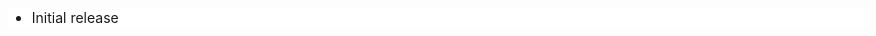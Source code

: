 * Initial release

[Unreleased]: https://github.com/gchq/stroom-query/compare/v2.2.17...HEAD
[v2.2.17]: https://github.com/gchq/stroom-query/compare/v2.2.16...v2.2.17
[v2.2.16]: https://github.com/gchq/stroom-query/compare/v2.2.15...v2.2.16
[v2.2.15]: https://github.com/gchq/stroom-query/compare/v2.2.14...v2.2.15
[v2.2.14]: https://github.com/gchq/stroom-query/compare/v2.2.13...v2.2.14
[v2.2.13]: https://github.com/gchq/stroom-query/compare/v2.2.12...v2.2.13
[v2.2.12]: https://github.com/gchq/stroom-query/compare/v2.2.11...v2.2.12
[v2.2.11]: https://github.com/gchq/stroom-query/compare/v2.2.10...v2.2.11
[v2.2.10]: https://github.com/gchq/stroom-query/compare/v2.2.9...v2.2.10
[v2.2.9]: https://github.com/gchq/stroom-query/compare/v2.2.8...v2.2.9
[v2.2.8]: https://github.com/gchq/stroom-query/compare/v2.2.7...v2.2.8
[v2.2.7]: https://github.com/gchq/stroom-query/compare/v2.2.6...v2.2.7
[v2.2.6]: https://github.com/gchq/stroom-query/compare/v2.2.5...v2.2.6
[v2.2.5]: https://github.com/gchq/stroom-query/compare/v2.2.4...v2.2.5
[v2.2.4]: https://github.com/gchq/stroom-query/compare/v2.2.3...v2.2.4
[v2.2.3]: https://github.com/gchq/stroom-query/compare/v2.2.2...v2.2.3
[v2.2.2]: https://github.com/gchq/stroom-query/compare/v2.2.1...v2.2.2
[v2.2.1]: https://github.com/gchq/stroom-query/compare/v2.2.0...v2.2.1
[v2.2.0]: https://github.com/gchq/stroom-query/compare/v2.2-beta.6...v2.2.0
[v2.2-beta.7]: https://github.com/gchq/stroom-query/compare/v2.2-beta.6...v2.2-beta.7
[v2.2-beta.6]: https://github.com/gchq/stroom-query/compare/v2.2-beta.5...v2.2-beta.6
[v2.2-beta.5]: https://github.com/gchq/stroom-query/compare/v2.2-beta.4...v2.2-beta.5
[v2.2-beta.4]: https://github.com/gchq/stroom-query/compare/v2.2-beta.3...v2.2-beta.4
[v2.2-beta.3]: https://github.com/gchq/stroom-query/compare/v2.2-beta.2...v2.2-beta.3
[v2.2-beta.2]: https://github.com/gchq/stroom-query/compare/v2.2-beta.1...v2.2-beta.2
[v2.2-beta.1]: https://github.com/gchq/stroom-query/compare/v2.1-beta.23...v2.2-beta.1
[v2.1-beta.23]: https://github.com/gchq/stroom-query/compare/v2.1-beta.22...v2.1-beta.23
[v2.1-beta.22]: https://github.com/gchq/stroom-query/compare/v2.1-beta.21...v2.1-beta.22
[v2.1-beta.21]: https://github.com/gchq/stroom-query/compare/v2.1-beta.20...v2.1-beta.21
[v2.1-beta.20]: https://github.com/gchq/stroom-query/compare/v2.1-beta.19...v2.1-beta.20
[v2.1-beta.19]: https://github.com/gchq/stroom-query/compare/v2.1-beta.18...v2.1-beta.19
[v2.1-beta.18]: https://github.com/gchq/stroom-query/compare/v2.1-beta.17...v2.1-beta.18
[v2.1-beta.17]: https://github.com/gchq/stroom-query/compare/v2.1-beta.16...v2.1-beta.17
[v2.1-beta.16]: https://github.com/gchq/stroom-query/compare/v2.1-beta.15...v2.1-beta.16
[v2.1-beta.15]: https://github.com/gchq/stroom-query/compare/v2.1-beta.14...v2.1-beta.15
[v2.1-beta.14]: https://github.com/gchq/stroom-query/compare/v2.1-beta.13...v2.1-beta.14
[v2.1-beta.13]: https://github.com/gchq/stroom-query/compare/v2.1-beta.12...v2.1-beta.13
[v2.1-beta.12]: https://github.com/gchq/stroom-query/compare/v2.1-beta.11...v2.1-beta.12
[v2.1-beta.11]: https://github.com/gchq/stroom-query/compare/v2.1-beta.10...v2.1-beta.11
[v2.1-beta.10]: https://github.com/gchq/stroom-query/compare/v2.1-beta.9...v2.1-beta.10
[v2.1-beta.9]: https://github.com/gchq/stroom-query/compare/v2.1-beta.8...v2.1-beta.9
[v2.1-beta.8]: https://github.com/gchq/stroom-query/compare/v2.1-beta.7...v2.1-beta.8
[v2.1-beta.7]: https://github.com/gchq/stroom-query/compare/v2.1-beta.6...v2.1-beta.7
[v2.1-beta.6]: https://github.com/gchq/stroom-query/compare/v2.1-beta.5...v2.1-beta.6
[v2.1-beta.5]: https://github.com/gchq/stroom-query/compare/v2.1-beta.4...v2.1-beta.5
[v2.1-beta.4]: https://github.com/gchq/stroom-query/compare/v2.0.0-beta.3...v2.1-beta.4
[v2.0-beta.3]: https://github.com/gchq/stroom-query/compare/v2.0.0-beta.2...v2.0-beta.3
[v2.0-beta.2]: https://github.com/gchq/stroom-query/compare/v2.0.0-beta.1...v2.0-beta.2
[v2.0-beta.1]: https://github.com/gchq/stroom-query/compare/v2.0.0-alpha.28...v2.0-beta.1
[v2.0.0-alpha.28]: https://github.com/gchq/stroom-query/compare/v2.0.0-alpha.27...v2.0.0-alpha.28
[v2.0.0-alpha.27]: https://github.com/gchq/stroom-query/compare/v2.0.0-alpha.26...v2.0.0-alpha.27
[v2.0.0-alpha.26]: https://github.com/gchq/stroom-query/compare/v2.0.0-alpha.24...v2.0.0-alpha.26
[v2.0.0-alpha.24]: https://github.com/gchq/stroom-query/compare/v2.0.0-alpha.23...v2.0.0-alpha.24
[v2.0.0-alpha.23]: https://github.com/gchq/stroom-query/compare/v2.0.0-alpha.22...v2.0.0-alpha.23
[v2.0.0-alpha.22]: https://github.com/gchq/stroom-query/compare/v2.0.0-alpha.21...v2.0.0-alpha.22
[v2.0.0-alpha.21]: https://github.com/gchq/stroom-query/compare/v2.0.0-alpha.20...v2.0.0-alpha.21
[v2.0.0-alpha.20]: https://github.com/gchq/stroom-query/compare/v2.0.0-alpha.19...v2.0.0-alpha.20
[v2.0.0-alpha.19]: https://github.com/gchq/stroom-query/compare/v2.0.0-alpha.14...v2.0.0-alpha.19
[v2.0.0-alpha.14]: https://github.com/gchq/stroom-query/compare/v2.0.0-alpha.13...v2.0.0-alpha.14
[v2.0.0-alpha.13]: https://github.com/gchq/stroom-query/compare/v2.0.0-alpha.12...v2.0.0-alpha.13
[v2.0.0-alpha.12]: https://github.com/gchq/stroom-query/compare/v2.0.0-alpha.11...v2.0.0-alpha.12
[v2.0.0-alpha.11]: https://github.com/gchq/stroom-query/compare/v2.0.0-alpha.10...v2.0.0-alpha.11
[v2.0.0-alpha.10]: https://github.com/gchq/stroom-query/compare/v2.0.0-alpha.9...v2.0.0-alpha.10
[v2.0.0-alpha.9]: https://github.com/gchq/stroom-query/compare/v2.0.0-alpha.8...v2.0.0-alpha.9
[v2.0.0-alpha.8]: https://github.com/gchq/stroom-query/compare/v2.0.0-alpha.7...v2.0.0-alpha.8
[v2.0.0-alpha.7]: https://github.com/gchq/stroom-query/compare/v2.0.0-alpha.6...v2.0.0-alpha.7
[v2.0.0-alpha.6]: https://github.com/gchq/stroom-query/compare/v2.0.0-alpha.5...v2.0.0-alpha.6
[v2.0.0-alpha.5]: https://github.com/gchq/stroom-query/compare/v2.0.0-alpha.4...v2.0.0-alpha.5
[v2.0.0-alpha.4]: https://github.com/gchq/stroom-query/compare/v2.0.0-alpha.3...v2.0.0-alpha.4

[v2.0.0-alpha.3]: https://github.com/gchq/stroom-query/compare/v2.0.0-alpha.2...v2.0.0-alpha.3
[v2.0.0-alpha.2]: https://github.com/gchq/stroom-query/compare/v2.0.0-alpha.1...v2.0.0-alpha.2
[v2.0.0-alpha.1]: https://github.com/gchq/stroom-query/compare/v1.0.1...v2.0.0-alpha.1
[v1.0.1]: https://github.com/gchq/stroom-query/compare/v1.0.0...v1.0.1
[v1.0.0]: https://github.com/gchq/stroom-query/releases/tag/v1.0.0
